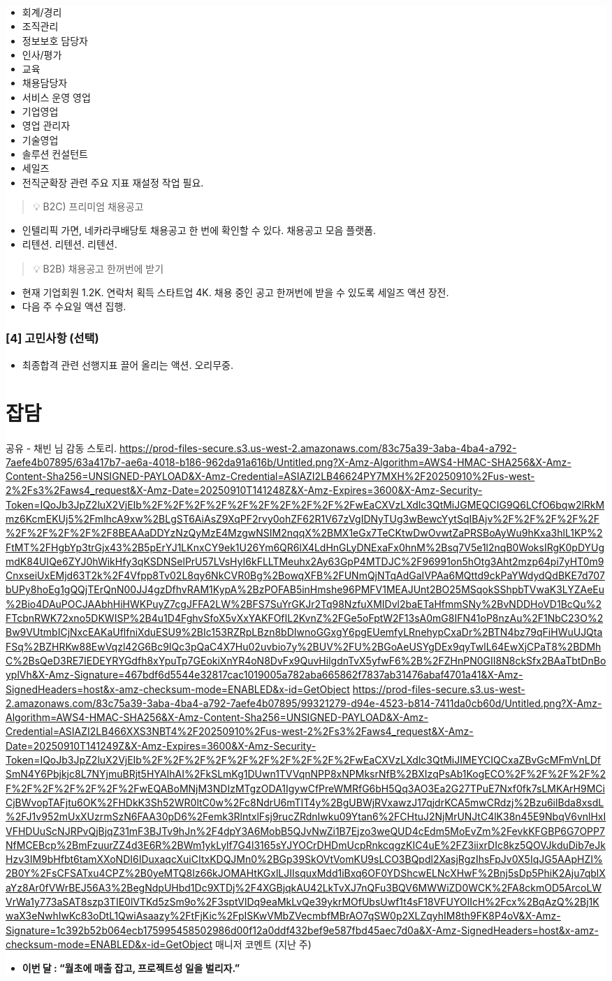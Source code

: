   - 회계/경리
  - 조직관리
  - 정보보호 담당자
  - 인사/평가
  - 교육
  - 채용담당자
  - 서비스 운영
  영업
  - 기업영업
  - 영업 관리자
  - 기술영업
  - 솔루션 컨설턴트
  - 세일즈
- 전직군확장 관련 주요 지표 재설정 작업 필요.
> 💡 B2C) 프리미엄 채용공고
- 인텔리픽 가면, 네카라쿠배당토 채용공고 한 번에 확인할 수 있다. 채용공고 모음 플랫폼.
- 리텐션. 리텐션. 리텐션.
> 💡 B2B) 채용공고 한꺼번에 받기
- 현재 기업회원 1.2K. 연락처 획득 스타트업 4K. 채용 중인 공고 한꺼번에 받을 수 있도록 세일즈 액션 장전.
- 다음 주 수요일 액션 집행.

### [4] 고민사항 (선택)
- 최종합격 관련 선행지표 끌어 올리는 액션. 오리무중. 

# 잡담
공유 - 채빈 님 감동 스토리.
    https://prod-files-secure.s3.us-west-2.amazonaws.com/83c75a39-3aba-4ba4-a792-7aefe4b07895/63a417b7-ae6a-4018-b186-962da91a616b/Untitled.png?X-Amz-Algorithm=AWS4-HMAC-SHA256&X-Amz-Content-Sha256=UNSIGNED-PAYLOAD&X-Amz-Credential=ASIAZI2LB46624PY7MXH%2F20250910%2Fus-west-2%2Fs3%2Faws4_request&X-Amz-Date=20250910T141248Z&X-Amz-Expires=3600&X-Amz-Security-Token=IQoJb3JpZ2luX2VjEIb%2F%2F%2F%2F%2F%2F%2F%2F%2F%2FwEaCXVzLXdlc3QtMiJGMEQCIG9Q6LCfO6bqw2lRkMmz6KcmEKUj5%2FmlhcA9xw%2BLgST6AiAsZ9XqPF2rvy0ohZF62R1V67zVgIDNyTUg3wBewcYytSqIBAjv%2F%2F%2F%2F%2F%2F%2F%2F%2F%2F8BEAAaDDYzNzQyMzE4MzgwNSIM2nqqX%2BMX1eGx7TeCKtwDwOvwtZaPRSBoAyWu9hKxa3hlL1KP%2FtMT%2FHgbYp3trGjx43%2B5pErYJ1LKnxCY9ek1U26Ym6QR6lX4LdHnGLyDNExaFx0hnM%2Bsq7V5e1l2nqB0WoksIRgK0pDYUgmdK84UIQe6ZYJ0hWikHfy3qKSDNSelPrU57LVsHyI6kFLLTMeuhx2Ay63GpP4MTDJC%2F96991on5hOtg3Aht2mzp64pi7yHT0m9CnxseiUxEMjd63T2k%2F4Vfpp8Tv02L8qy6NkCVR0Bg%2BowqXFB%2FUNmQjNTqAdGaIVPAa6MQttd9ckPaYWdydQdBKE7d707bUPy8hoEg1gQQjTErQnN00JJ4gzDfhvRAM1KypA%2BzPOFAB5inHmshe96PMFV1MEAJUnt2BO25MSqokSShpbTVwaK3LYZAeEu%2Bio4DAuPOCJAAbhHiHWKPuyZ7cgJFFA2LW%2BFS7SuYrGKJr2Tq98NzfuXMIDvl2baETaHfmmSNy%2BvNDDHoVD1BcQu%2FTcbnRWK72xno5DKWISP%2B4u1D4FghvSfoX5vXxYAKFOfIL2KvnZ%2FGe5oFptW2F13sA0mG8IFN41oP8nzAu%2F1NbC23O%2Bw9VUtmbICjNxcEAKaUflfniXduESU9%2BIc153RZRpLBzn8bDIwnoGGxgY6pgEUemfyLRnehypCxaDr%2BTN4bz79qFiHWuUJQtaFSq%2BZHRKw88EwVqzl42G6Bc9IQc3pQaC4X7Hu02uvbio7y%2BUV%2FU%2BGoAeUSYgDEx9qyTwlL64EwXjCPaT8%2BDMhC%2BsQeD3RE7IEDEYRYGdfh8xYpuTp7GEokiXnYR4oN8DvFx9QuvHilgdnTvX5yfwF6%2B%2FZHnPN0GII8N8ckSfx2BAaTbtDnBoyplVh&X-Amz-Signature=467bdf6d5544e32817cac1019005a782aba665862f7837ab31476abaf4701a41&X-Amz-SignedHeaders=host&x-amz-checksum-mode=ENABLED&x-id=GetObject
    https://prod-files-secure.s3.us-west-2.amazonaws.com/83c75a39-3aba-4ba4-a792-7aefe4b07895/99321279-d94e-4523-b814-7411da0cb60d/Untitled.png?X-Amz-Algorithm=AWS4-HMAC-SHA256&X-Amz-Content-Sha256=UNSIGNED-PAYLOAD&X-Amz-Credential=ASIAZI2LB466XXS3NBT4%2F20250910%2Fus-west-2%2Fs3%2Faws4_request&X-Amz-Date=20250910T141249Z&X-Amz-Expires=3600&X-Amz-Security-Token=IQoJb3JpZ2luX2VjEIb%2F%2F%2F%2F%2F%2F%2F%2F%2F%2FwEaCXVzLXdlc3QtMiJIMEYCIQCxaZBvGcMFmVnLDfSmN4Y6Pbjkjc8L7NYjmuBRjt5HYAIhAI%2FkSLmKg1DUwn1TVVqnNPP8xNPMksrNfB%2BXIzqPsAb1KogECO%2F%2F%2F%2F%2F%2F%2F%2F%2F%2F%2FwEQABoMNjM3NDIzMTgzODA1IgywCfPreWMRfG6bH5Qq3AO3Ea2G27TPuE7Nxf0fk7sLMKArH9MCiCjBWvopTAFjtu6OK%2FHDkK3Sh52WR0ltC0w%2Fc8NdrU6mTIT4y%2BgUBWjRVxawzJ17qjdrKCA5mwCRdzj%2Bzu6ilBda8xsdL%2FJ1v952mUxXUzrmSzN6FAA30pD6%2Femk3RlntxlFsj9rucZRdnIwku09Ytan6%2FCHtuJ2NjMrUNJtC4lK38n45E9NbqV6vnlHxIVFHDUuScNJRPvQjBjqZ31mF3BJTv9hJn%2F4dpY3A6MobB5QJvNwZi1B7Ejzo3weQUD4cEdm5MoEvZm%2FevkKFGBP6G7OPP7NfMCEBcp%2BmFzuurZZ4d3E6R%2BWm1ykLylf7G4l3165sYJYOCrDHDmUcpRnkcqgzKIC4uE%2FZ3iixrDIc8kz5QOVJkduDib7eJkHzv3IM9bHfbt6tamXXoNDI6IDuxaqcXuiCItxKDQJMn0%2BGp39SkOVtVomKU9sLCO3BQpdl2XasjRgzIhsFpJv0X5IqJG5AApHZI%2B0Y%2FsCFSATxu4CPZ%2B0yeMTQ8Iz66kJOMAHtKGxlLJIIsquxMdd1iBxq6OF0YDShcwELNcXHwF%2Bnj5sDp5PhiK2Aju7qblXaYz8Ar0fVWrBEJ56A3%2BegNdpUHbd1Dc9XTDj%2F4XGBjqkAU42LkTvXJ7nQFu3BQV6MWWiZD0WCK%2FA8ckmOD5ArcoLWVrWa1y773aSAT8szp3TIE0lVTKd5zSm9o%2F3sptVlDq9eaMkLvQe39ykrMOfUbsUwf1t4sF18VFUYOlIcH%2Fcx%2BqAzQ%2Bj1KwaX3eNwhIwKc83oDtL1QwiAsaazy%2FtFjKic%2FpISKwVMbZVecmbfMBrAO7qSW0p2XLZqyhIM8th9FK8P4oV&X-Amz-Signature=1c392b52b064ecb175995458502986d00f12a0ddf432bef9e587fbd45aec7d0a&X-Amz-SignedHeaders=host&x-amz-checksum-mode=ENABLED&x-id=GetObject
매니저 코멘트 (지난 주) 
- **이번 달 : “월초에 매출 잡고, 프로젝트성 일을 벌리자.”**